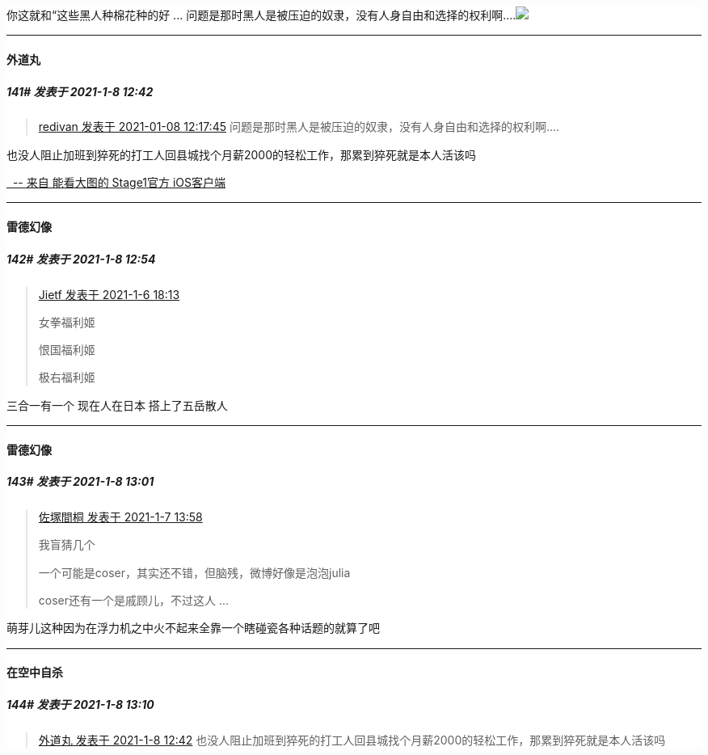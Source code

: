 
你这就和“这些黑人种棉花种的好 ...</blockquote>
问题是那时黑人是被压迫的奴隶，没有人身自由和选择的权利啊....<img src="https://static.saraba1st.com/image/smiley/face2017/068.png" referrerpolicy="no-referrer">


-----

####  外道丸  
##### 141#       发表于 2021-1-8 12:42


<blockquote><a href="httphttps://bbs.saraba1st.com/2b/forum.php?mod=redirect&amp;goto=findpost&amp;pid=49974552&amp;ptid=1981519" target="_blank">redivan 发表于 2021-01-08 12:17:45</a>
问题是那时黑人是被压迫的奴隶，没有人身自由和选择的权利啊....</blockquote>也没人阻止加班到猝死的打工人回县城找个月薪2000的轻松工作，那累到猝死就是本人活该吗

[  -- 来自 能看大图的 Stage1官方 iOS客户端](https://itunes.apple.com/fi/app/saraba1st/id1221237470?mt=8)


-----

####  雷德幻像  
##### 142#       发表于 2021-1-8 12:54


<blockquote><a href="httphttps://bbs.saraba1st.com/2b/forum.php?mod=redirect&amp;goto=findpost&amp;pid=49957434&amp;ptid=1981519" target="_blank">Jietf 发表于 2021-1-6 18:13</a>

女拳福利姬

恨国福利姬

极右福利姬</blockquote>
三合一有一个 现在人在日本 搭上了五岳散人


-----

####  雷德幻像  
##### 143#       发表于 2021-1-8 13:01


<blockquote><a href="httphttps://bbs.saraba1st.com/2b/forum.php?mod=redirect&amp;goto=findpost&amp;pid=49965405&amp;ptid=1981519" target="_blank">佐塚間桐 发表于 2021-1-7 13:58</a>

我盲猜几个

一个可能是coser，其实还不错，但脑残，微博好像是泡泡julia

coser还有一个是戚顾儿，不过这人 ...</blockquote>
萌芽儿这种因为在浮力机之中火不起来全靠一个瞎碰瓷各种话题的就算了吧  


-----

####  在空中自杀  
##### 144#       发表于 2021-1-8 13:10


<blockquote><a href="httphttps://bbs.saraba1st.com/2b/forum.php?mod=redirect&amp;goto=findpost&amp;pid=49974791&amp;ptid=1981519" target="_blank">外道丸 发表于 2021-1-8 12:42</a>
也没人阻止加班到猝死的打工人回县城找个月薪2000的轻松工作，那累到猝死就是本人活该吗
